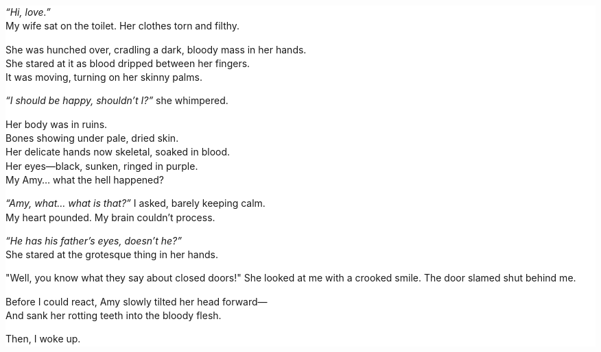 *“Hi, love.”*  
My wife sat on the toilet. Her clothes torn and filthy.

She was hunched over, cradling a dark, bloody mass in her hands.  
She stared at it as blood dripped between her fingers.  
It was moving, turning on her skinny palms.

*“I should be happy, shouldn’t I?”* she whimpered.

Her body was in ruins.  
Bones showing under pale, dried skin.  
Her delicate hands now skeletal, soaked in blood.  
Her eyes—black, sunken, ringed in purple.  
My Amy… what the hell happened?

*“Amy, what… what is that?”* I asked, barely keeping calm.  
My heart pounded. My brain couldn’t process.

*“He has his father’s eyes, doesn’t he?”*  
She stared at the grotesque thing in her hands.

"Well, you know what they say about closed doors!" She looked at me with a crooked smile. The door slamed shut behind me.

Before I could react, Amy slowly tilted her head forward—  
And sank her rotting teeth into the bloody flesh.

Then, I woke up.